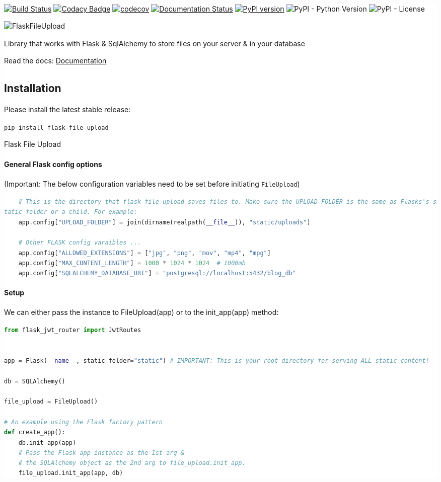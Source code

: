 
[![Build Status](https://travis-ci.org/joegasewicz/flask-file-upload.svg?branch=master)](https://travis-ci.org/joegasewicz/flask-file-upload)
[![Codacy Badge](https://api.codacy.com/project/badge/Grade/72eba439b16e43a295f956fe49e1b52f)](https://www.codacy.com/manual/joegasewicz/flask-file-upload?utm_source=github.com&amp;utm_medium=referral&amp;utm_content=joegasewicz/flask-file-upload&amp;utm_campaign=Badge_Grade)
[![codecov](https://codecov.io/gh/joegasewicz/flask-file-upload/branch/master/graph/badge.svg)](https://codecov.io/gh/joegasewicz/flask-file-upload)
[![Documentation Status](https://readthedocs.org/projects/flask-file-upload/badge/?version=latest)](https://flask-file-upload.readthedocs.io/en/latest/?badge=latest)
[![PyPI version](https://badge.fury.io/py/flask-file-upload.svg)](https://badge.fury.io/py/flask-file-upload)
![PyPI - Python Version](https://img.shields.io/pypi/pyversions/flask-file-upload)
![PyPI - License](https://img.shields.io/pypi/l/flask-file-upload?color=yellow)

![FlaskFileUpload](assets/logo.png?raw=true "Title")

Library that works with Flask & SqlAlchemy to store
files on your server & in your database

Read the docs: [Documentation](https://flask-file-upload.readthedocs.io/en/latest/)

## Installation
Please install the latest stable release:
```bash
pip install flask-file-upload
```



Flask File Upload


#### General Flask config options
(Important: The below configuration variables need to be set  before initiating `FileUpload`)
````python
    # This is the directory that flask-file-upload saves files to. Make sure the UPLOAD_FOLDER is the same as Flasks's static_folder or a child. For example:
    app.config["UPLOAD_FOLDER"] = join(dirname(realpath(__file__)), "static/uploads")
    
    # Other FLASK config varaibles ...
    app.config["ALLOWED_EXTENSIONS"] = ["jpg", "png", "mov", "mp4", "mpg"]
    app.config["MAX_CONTENT_LENGTH"] = 1000 * 1024 * 1024  # 1000mb
    app.config["SQLALCHEMY_DATABASE_URI"] = "postgresql://localhost:5432/blog_db"
````


#### Setup
We can either pass the instance to FileUpload(app) or to the init_app(app) method:
````python
from flask_jwt_router import JwtRoutes


app = Flask(__name__, static_folder="static") # IMPORTANT: This is your root directory for serving ALL static content!

db = SQLAlchemy()

file_upload = FileUpload()

# An example using the Flask factory pattern
def create_app():
    db.init_app(app) 
    # Pass the Flask app instance as the 1st arg &
    # the SQLAlchemy object as the 2nd arg to file_upload.init_app.
    file_upload.init_app(app, db)
````
